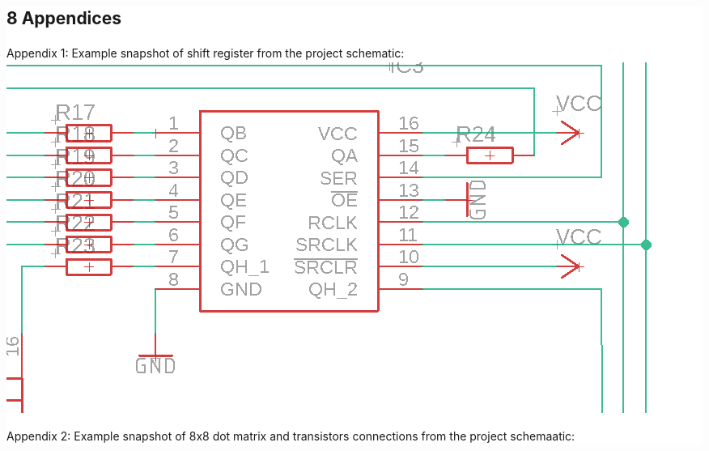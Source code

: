 
## 8	Appendices
    
Appendix 1: Example snapshot of shift register from the project schematic: 
![alt text](resources/sr.png "Shift register connections")

Appendix 2: Example snapshot of 8x8 dot matrix and transistors connections from the project schemaatic: